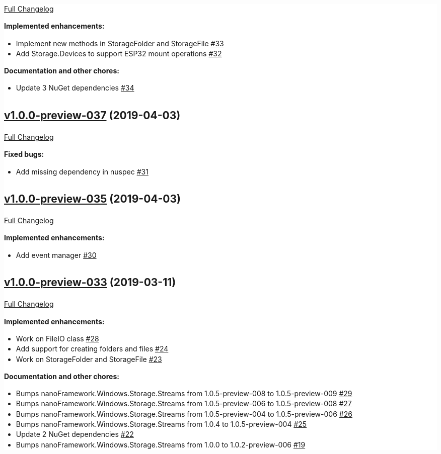 [Full Changelog](https://github.com/nanoframework/lib-Windows.Storage/compare/v1.0.0-preview-037...v1.0.0-preview-048)

**Implemented enhancements:**

- Implement new methods in StorageFolder and StorageFile [\#33](https://github.com/nanoframework/lib-Windows.Storage/pull/33)
- Add Storage.Devices to support ESP32 mount operations [\#32](https://github.com/nanoframework/lib-Windows.Storage/pull/32)

**Documentation and other chores:**

- Update 3 NuGet dependencies [\#34](https://github.com/nanoframework/lib-Windows.Storage/pull/34)

## [v1.0.0-preview-037](https://github.com/nanoframework/lib-Windows.Storage/tree/v1.0.0-preview-037) (2019-04-03)

[Full Changelog](https://github.com/nanoframework/lib-Windows.Storage/compare/v1.0.0-preview-035...v1.0.0-preview-037)

**Fixed bugs:**

- Add missing dependency in nuspec [\#31](https://github.com/nanoframework/lib-Windows.Storage/pull/31)

## [v1.0.0-preview-035](https://github.com/nanoframework/lib-Windows.Storage/tree/v1.0.0-preview-035) (2019-04-03)

[Full Changelog](https://github.com/nanoframework/lib-Windows.Storage/compare/v1.0.0-preview-033...v1.0.0-preview-035)

**Implemented enhancements:**

- Add event manager [\#30](https://github.com/nanoframework/lib-Windows.Storage/pull/30)

## [v1.0.0-preview-033](https://github.com/nanoframework/lib-Windows.Storage/tree/v1.0.0-preview-033) (2019-03-11)

[Full Changelog](https://github.com/nanoframework/lib-Windows.Storage/compare/v1.0.0...v1.0.0-preview-033)

**Implemented enhancements:**

- Work on FileIO class [\#28](https://github.com/nanoframework/lib-Windows.Storage/pull/28)
- Add support for creating folders and files [\#24](https://github.com/nanoframework/lib-Windows.Storage/pull/24)
- Work on StorageFolder and StorageFile [\#23](https://github.com/nanoframework/lib-Windows.Storage/pull/23)

**Documentation and other chores:**

- Bumps nanoFramework.Windows.Storage.Streams from 1.0.5-preview-008 to 1.0.5-preview-009 [\#29](https://github.com/nanoframework/lib-Windows.Storage/pull/29)
- Bumps nanoFramework.Windows.Storage.Streams from 1.0.5-preview-006 to 1.0.5-preview-008 [\#27](https://github.com/nanoframework/lib-Windows.Storage/pull/27)
- Bumps nanoFramework.Windows.Storage.Streams from 1.0.5-preview-004 to 1.0.5-preview-006 [\#26](https://github.com/nanoframework/lib-Windows.Storage/pull/26)
- Bumps nanoFramework.Windows.Storage.Streams from 1.0.4 to 1.0.5-preview-004 [\#25](https://github.com/nanoframework/lib-Windows.Storage/pull/25)
- Update 2 NuGet dependencies [\#22](https://github.com/nanoframework/lib-Windows.Storage/pull/22)
- Bumps nanoFramework.Windows.Storage.Streams from 1.0.0 to 1.0.2-preview-006 [\#19](https://github.com/nanoframework/lib-Windows.Storage/pull/19)
